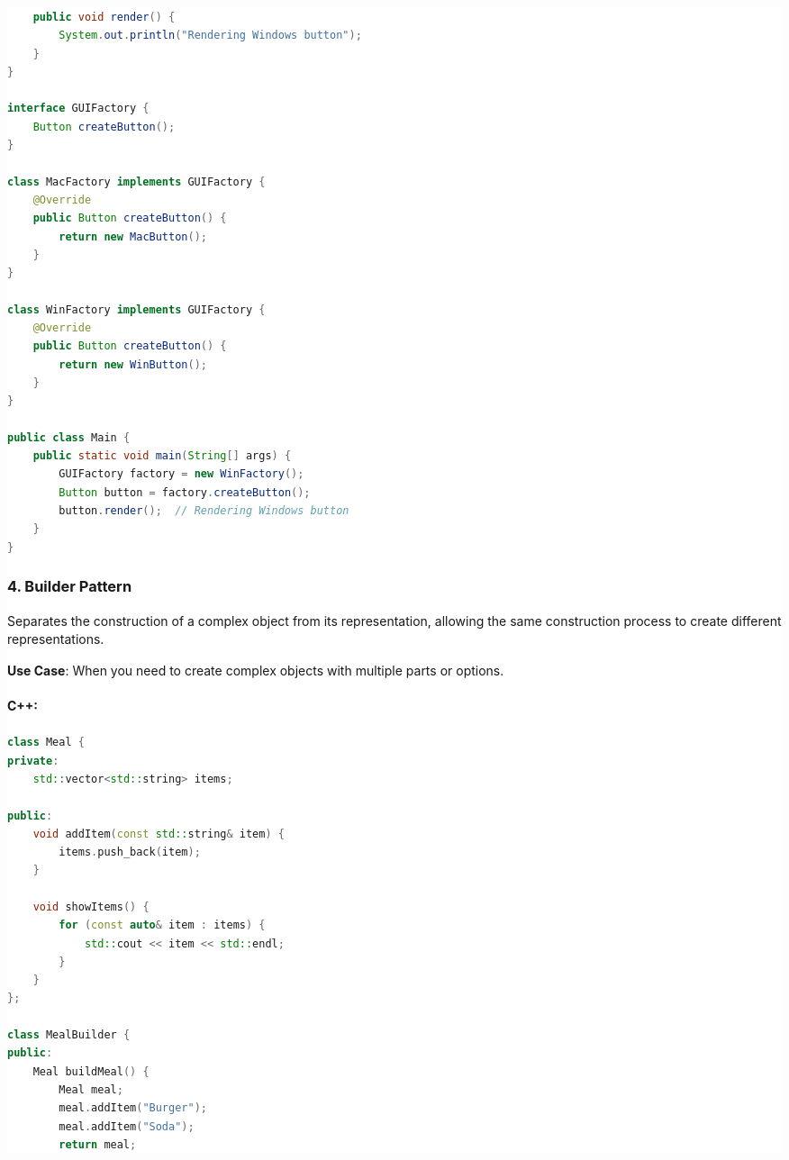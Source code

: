 ```java
    public void render() {
        System.out.println("Rendering Windows button");
    }
}

interface GUIFactory {
    Button createButton();
}

class MacFactory implements GUIFactory {
    @Override
    public Button createButton() {
        return new MacButton();
    }
}

class WinFactory implements GUIFactory {
    @Override
    public Button createButton() {
        return new WinButton();
    }
}

public class Main {
    public static void main(String[] args) {
        GUIFactory factory = new WinFactory();
        Button button = factory.createButton();
        button.render();  // Rendering Windows button
    }
}
```

### 4. Builder Pattern
Separates the construction of a complex object from its representation, allowing the same construction process to create different representations.

**Use Case**: When you need to create complex objects with multiple parts or options.

#### **C++:**
```cpp
class Meal {
private:
    std::vector<std::string> items;

public:
    void addItem(const std::string& item) {
        items.push_back(item);
    }

    void showItems() {
        for (const auto& item : items) {
            std::cout << item << std::endl;
        }
    }
};

class MealBuilder {
public:
    Meal buildMeal() {
        Meal meal;
        meal.addItem("Burger");
        meal.addItem("Soda");
        return meal;
```